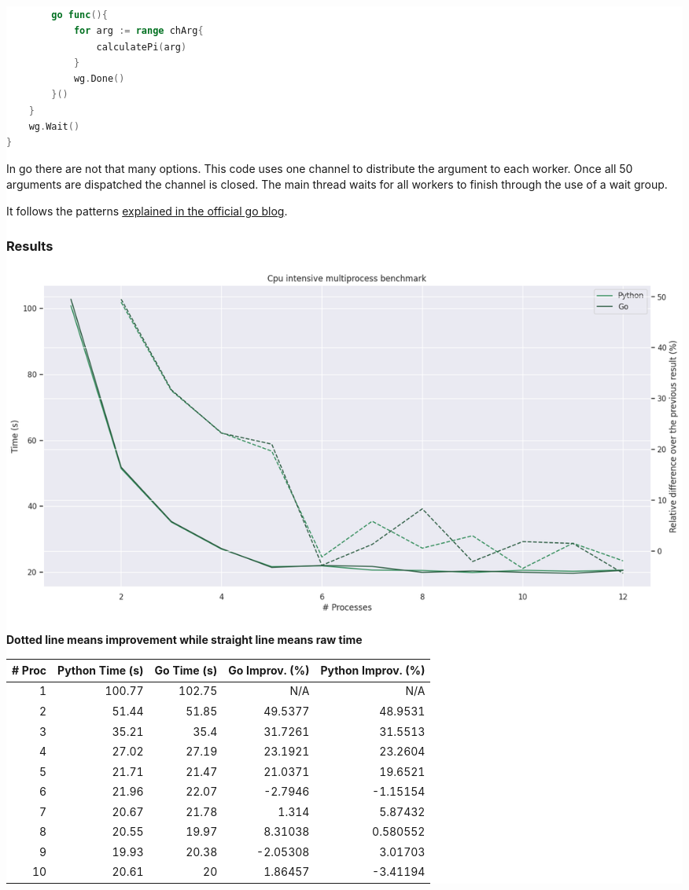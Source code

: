 ```Go
        go func(){
            for arg := range chArg{
                calculatePi(arg)
            }
            wg.Done()
        }()
    }
    wg.Wait()
}
```

In go there are not that many options. This code uses one channel to distribute the argument to each worker. Once all 50 arguments are dispatched the channel is closed. The main thread waits for all workers to finish through the use of a wait group.

It follows the patterns [explained in the official go blog](https://go.dev/blog/pipelines).

### Results

![Multiprocess scalability](mp-speed.png)

**Dotted line means improvement while straight line means raw time**

|   # Proc |   Python Time (s) |     Go Time (s) |    Go Improv. (%) |     Python Improv. (%) |
|--------:|---------:|-------:|----------:|-----------:|
|       1 |   100.77 | 102.75 | N/A       | N/A        |
|       2 |    51.44 |  51.85 |  49.5377  |  48.9531   |
|       3 |    35.21 |  35.4  |  31.7261  |  31.5513   |
|       4 |    27.02 |  27.19 |  23.1921  |  23.2604   |
|       5 |    21.71 |  21.47 |  21.0371  |  19.6521   |
|       6 |    21.96 |  22.07 |  -2.7946  |  -1.15154  |
|       7 |    20.67 |  21.78 |   1.314   |   5.87432  |
|       8 |    20.55 |  19.97 |   8.31038 |   0.580552 |
|       9 |    19.93 |  20.38 |  -2.05308 |   3.01703  |
|      10 |    20.61 |  20    |   1.86457 |  -3.41194  |